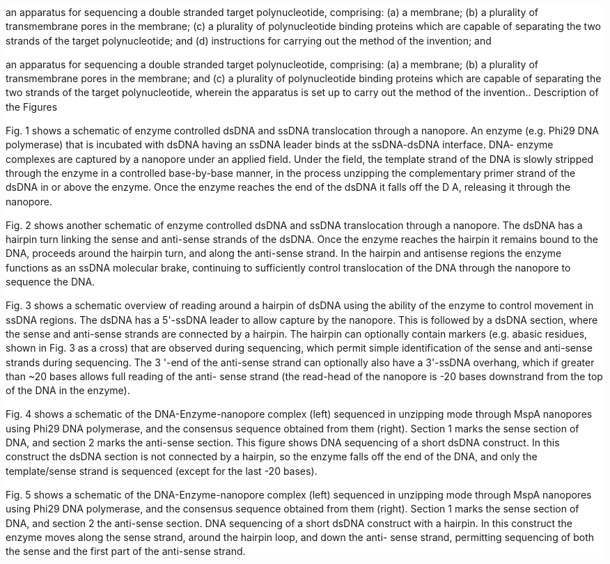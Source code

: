 an apparatus for sequencing a double stranded target polynucleotide,
comprising: (a) a membrane; (b) a plurality of transmembrane pores in the
membrane; (c) a plurality of polynucleotide binding proteins which are capable
of separating the two strands of the target polynucleotide; and (d)
instructions for carrying out the method of the invention; and

an apparatus for sequencing a double stranded target polynucleotide,
comprising: (a) a membrane; (b) a plurality of transmembrane pores in the
membrane; and (c) a plurality of polynucleotide binding proteins which are
capable of separating the two strands of the target polynucleotide, wherein
the apparatus is set up to carry out the method of the invention.. Description
of the Figures

Fig. 1 shows a schematic of enzyme controlled dsDNA and ssDNA translocation
through a nanopore. An enzyme (e.g. Phi29 DNA polymerase) that is incubated
with dsDNA having an ssDNA leader binds at the ssDNA-dsDNA interface. DNA-
enzyme complexes are captured by a nanopore under an applied field. Under the
field, the template strand of the DNA is slowly stripped through the enzyme in
a controlled base-by-base manner, in the process unzipping the complementary
primer strand of the dsDNA in or above the enzyme. Once the enzyme reaches the
end of the dsDNA it falls off the D A, releasing it through the nanopore.

Fig. 2 shows another schematic of enzyme controlled dsDNA and ssDNA
translocation through a nanopore. The dsDNA has a hairpin turn linking the
sense and anti-sense strands of the dsDNA. Once the enzyme reaches the hairpin
it remains bound to the DNA, proceeds around the hairpin turn, and along the
anti-sense strand. In the hairpin and antisense regions the enzyme functions
as an ssDNA molecular brake, continuing to sufficiently control translocation
of the DNA through the nanopore to sequence the DNA.

Fig. 3 shows a schematic overview of reading around a hairpin of dsDNA using
the ability of the enzyme to control movement in ssDNA regions. The dsDNA has
a 5'-ssDNA leader to allow capture by the nanopore. This is followed by a
dsDNA section, where the sense and anti-sense strands are connected by a
hairpin. The hairpin can optionally contain markers (e.g. abasic residues,
shown in Fig. 3 as a cross) that are observed during sequencing, which permit
simple identification of the sense and anti-sense strands during sequencing.
The 3 '-end of the anti-sense strand can optionally also have a 3'-ssDNA
overhang, which if greater than ~20 bases allows full reading of the anti-
sense strand (the read-head of the nanopore is -20 bases downstrand from the
top of the DNA in the enzyme).

Fig. 4 shows a schematic of the DNA-Enzyme-nanopore complex (left) sequenced
in unzipping mode through MspA nanopores using Phi29 DNA polymerase, and the
consensus sequence obtained from them (right). Section 1 marks the sense
section of DNA, and section 2 marks the anti-sense section. This figure shows
DNA sequencing of a short dsDNA construct. In this construct the dsDNA section
is not connected by a hairpin, so the enzyme falls off the end of the DNA, and
only the template/sense strand is sequenced (except for the last -20 bases).

Fig. 5 shows a schematic of the DNA-Enzyme-nanopore complex (left) sequenced
in unzipping mode through MspA nanopores using Phi29 DNA polymerase, and the
consensus sequence obtained from them (right). Section 1 marks the sense
section of DNA, and section 2 the anti-sense section. DNA sequencing of a
short dsDNA construct with a hairpin. In this construct the enzyme moves along
the sense strand, around the hairpin loop, and down the anti- sense strand,
permitting sequencing of both the sense and the first part of the anti-sense
strand.

